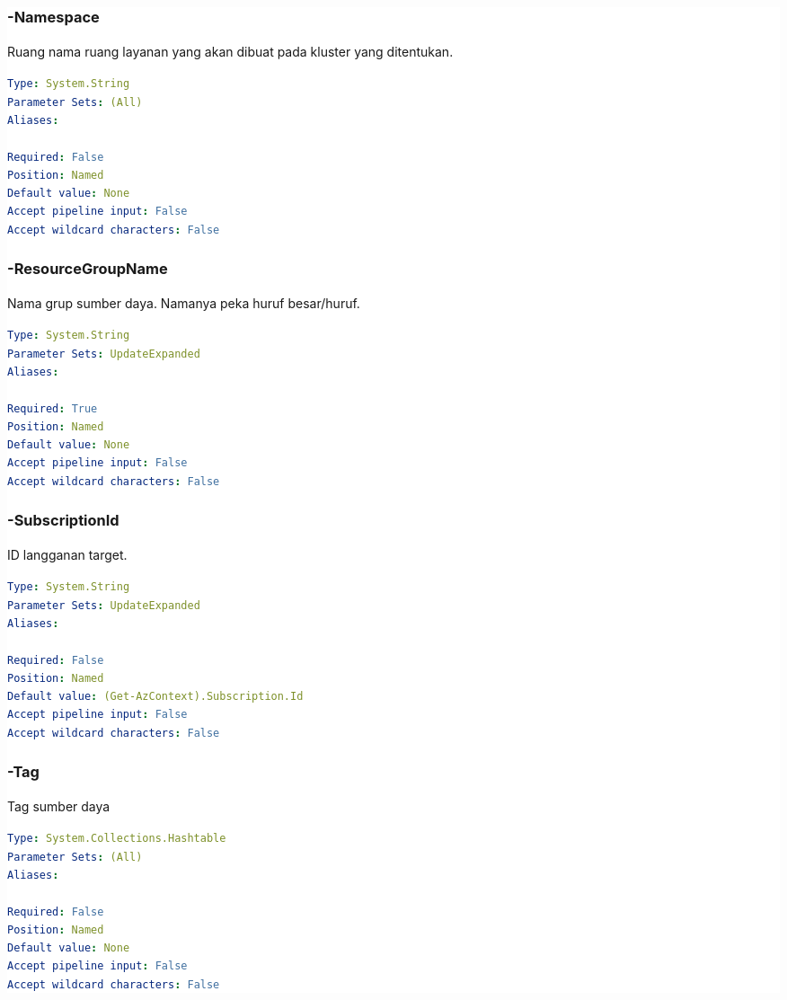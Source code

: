 ### -Namespace
Ruang nama ruang layanan yang akan dibuat pada kluster yang ditentukan.

```yaml
Type: System.String
Parameter Sets: (All)
Aliases:

Required: False
Position: Named
Default value: None
Accept pipeline input: False
Accept wildcard characters: False
```

### -ResourceGroupName
Nama grup sumber daya.
Namanya peka huruf besar/huruf.

```yaml
Type: System.String
Parameter Sets: UpdateExpanded
Aliases:

Required: True
Position: Named
Default value: None
Accept pipeline input: False
Accept wildcard characters: False
```

### -SubscriptionId
ID langganan target.

```yaml
Type: System.String
Parameter Sets: UpdateExpanded
Aliases:

Required: False
Position: Named
Default value: (Get-AzContext).Subscription.Id
Accept pipeline input: False
Accept wildcard characters: False
```

### -Tag
Tag sumber daya

```yaml
Type: System.Collections.Hashtable
Parameter Sets: (All)
Aliases:

Required: False
Position: Named
Default value: None
Accept pipeline input: False
Accept wildcard characters: False
```
